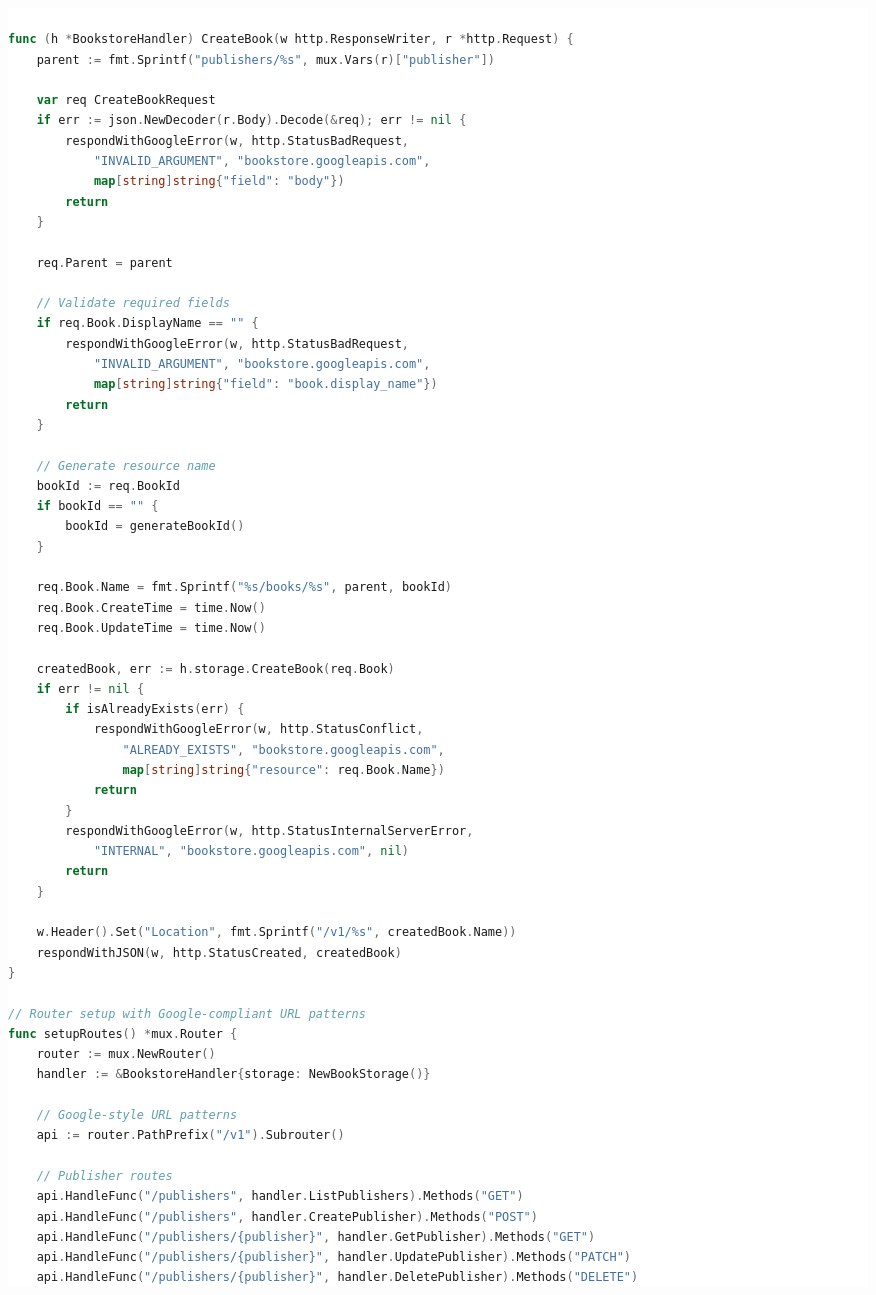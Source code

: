 ```go

func (h *BookstoreHandler) CreateBook(w http.ResponseWriter, r *http.Request) {
    parent := fmt.Sprintf("publishers/%s", mux.Vars(r)["publisher"])
    
    var req CreateBookRequest
    if err := json.NewDecoder(r.Body).Decode(&req); err != nil {
        respondWithGoogleError(w, http.StatusBadRequest, 
            "INVALID_ARGUMENT", "bookstore.googleapis.com", 
            map[string]string{"field": "body"})
        return
    }
    
    req.Parent = parent
    
    // Validate required fields
    if req.Book.DisplayName == "" {
        respondWithGoogleError(w, http.StatusBadRequest, 
            "INVALID_ARGUMENT", "bookstore.googleapis.com", 
            map[string]string{"field": "book.display_name"})
        return
    }
    
    // Generate resource name
    bookId := req.BookId
    if bookId == "" {
        bookId = generateBookId()
    }
    
    req.Book.Name = fmt.Sprintf("%s/books/%s", parent, bookId)
    req.Book.CreateTime = time.Now()
    req.Book.UpdateTime = time.Now()
    
    createdBook, err := h.storage.CreateBook(req.Book)
    if err != nil {
        if isAlreadyExists(err) {
            respondWithGoogleError(w, http.StatusConflict, 
                "ALREADY_EXISTS", "bookstore.googleapis.com", 
                map[string]string{"resource": req.Book.Name})
            return
        }
        respondWithGoogleError(w, http.StatusInternalServerError, 
            "INTERNAL", "bookstore.googleapis.com", nil)
        return
    }
    
    w.Header().Set("Location", fmt.Sprintf("/v1/%s", createdBook.Name))
    respondWithJSON(w, http.StatusCreated, createdBook)
}

// Router setup with Google-compliant URL patterns
func setupRoutes() *mux.Router {
    router := mux.NewRouter()
    handler := &BookstoreHandler{storage: NewBookStorage()}
    
    // Google-style URL patterns
    api := router.PathPrefix("/v1").Subrouter()
    
    // Publisher routes
    api.HandleFunc("/publishers", handler.ListPublishers).Methods("GET")
    api.HandleFunc("/publishers", handler.CreatePublisher).Methods("POST")
    api.HandleFunc("/publishers/{publisher}", handler.GetPublisher).Methods("GET")
    api.HandleFunc("/publishers/{publisher}", handler.UpdatePublisher).Methods("PATCH")
    api.HandleFunc("/publishers/{publisher}", handler.DeletePublisher).Methods("DELETE")
```